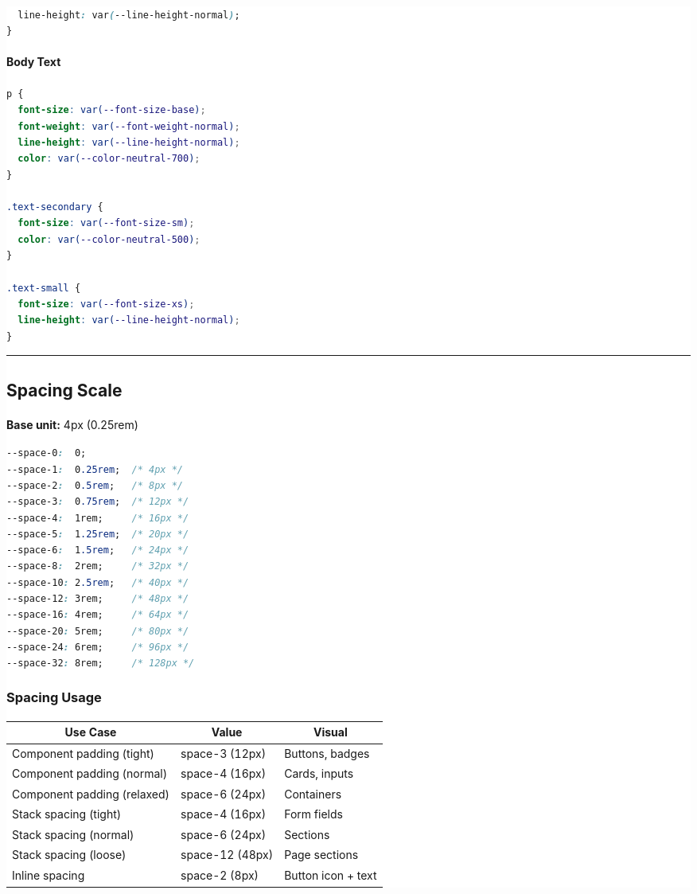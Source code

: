 ```css
  line-height: var(--line-height-normal);
}
```

#### Body Text

```css
p {
  font-size: var(--font-size-base);
  font-weight: var(--font-weight-normal);
  line-height: var(--line-height-normal);
  color: var(--color-neutral-700);
}

.text-secondary {
  font-size: var(--font-size-sm);
  color: var(--color-neutral-500);
}

.text-small {
  font-size: var(--font-size-xs);
  line-height: var(--line-height-normal);
}
```

---

## Spacing Scale

**Base unit:** 4px (0.25rem)

```css
--space-0:  0;
--space-1:  0.25rem;  /* 4px */
--space-2:  0.5rem;   /* 8px */
--space-3:  0.75rem;  /* 12px */
--space-4:  1rem;     /* 16px */
--space-5:  1.25rem;  /* 20px */
--space-6:  1.5rem;   /* 24px */
--space-8:  2rem;     /* 32px */
--space-10: 2.5rem;   /* 40px */
--space-12: 3rem;     /* 48px */
--space-16: 4rem;     /* 64px */
--space-20: 5rem;     /* 80px */
--space-24: 6rem;     /* 96px */
--space-32: 8rem;     /* 128px */
```

### Spacing Usage

| Use Case | Value | Visual |
|----------|-------|--------|
| Component padding (tight) | space-3 (12px) | Buttons, badges |
| Component padding (normal) | space-4 (16px) | Cards, inputs |
| Component padding (relaxed) | space-6 (24px) | Containers |
| Stack spacing (tight) | space-4 (16px) | Form fields |
| Stack spacing (normal) | space-6 (24px) | Sections |
| Stack spacing (loose) | space-12 (48px) | Page sections |
| Inline spacing | space-2 (8px) | Button icon + text |